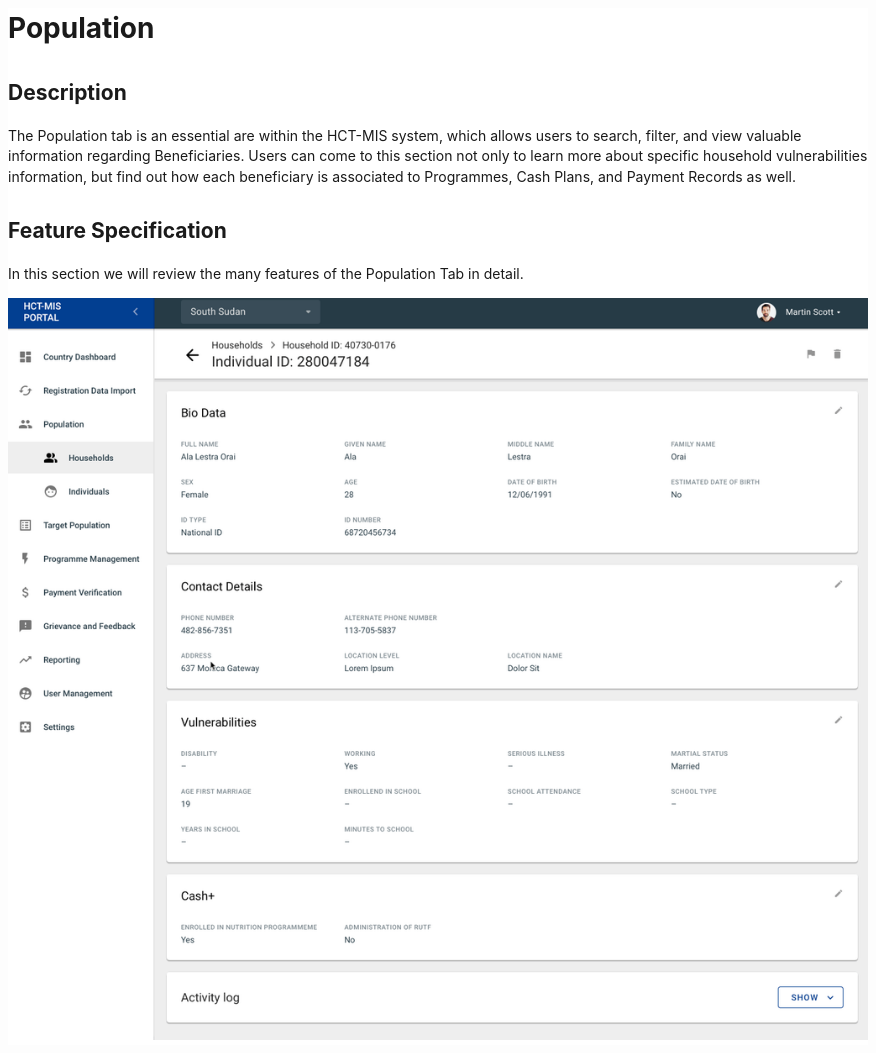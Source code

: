 # Population

## Description

The Population tab is an essential are within the HCT-MIS system, which allows users to search, filter, and view valuable information regarding Beneficiaries. Users can come to this section not only to learn more about specific household vulnerabilities information, but find out how each beneficiary is associated to Programmes, Cash Plans, and Payment Records as well. 

## Feature Specification

In this section we will review the many features of the Population Tab in detail.

![Population Features 2/14/20](../../../.gitbook/assets/screen-recording-2020-02-14-at-01.09-pm.gif)
